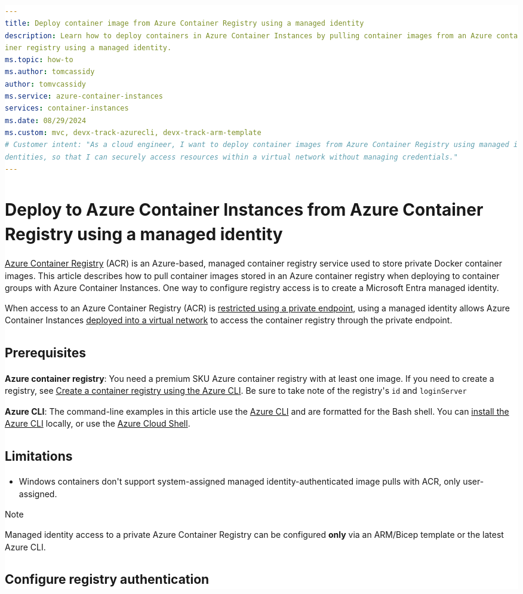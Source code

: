 ```yaml
---
title: Deploy container image from Azure Container Registry using a managed identity
description: Learn how to deploy containers in Azure Container Instances by pulling container images from an Azure container registry using a managed identity.
ms.topic: how-to
ms.author: tomcassidy
author: tomvcassidy
ms.service: azure-container-instances
services: container-instances
ms.date: 08/29/2024
ms.custom: mvc, devx-track-azurecli, devx-track-arm-template
# Customer intent: "As a cloud engineer, I want to deploy container images from Azure Container Registry using managed identities, so that I can securely access resources within a virtual network without managing credentials."
---
```


# Deploy to Azure Container Instances from Azure Container Registry using a managed identity

[Azure Container Registry][acr-overview] (ACR) is an Azure-based, managed container registry service used to store private Docker container images. This article describes how to pull container images stored in an Azure container registry when deploying to container groups with Azure Container Instances. One way to configure registry access is to create a Microsoft Entra managed identity.

When access to an Azure Container Registry (ACR) is [restricted using a private endpoint](/azure/container-registry/container-registry-private-link), using a managed identity allows Azure Container Instances [deployed into a virtual network](container-instances-vnet.md) to access the container registry through the private endpoint.

## Prerequisites

**Azure container registry**: You need a premium SKU Azure container registry with at least one image. If you need to create a registry, see [Create a container registry using the Azure CLI][acr-get-started]. Be sure to take note of the registry's `id` and `loginServer`

**Azure CLI**: The command-line examples in this article use the [Azure CLI](/cli/azure/) and are formatted for the Bash shell. You can [install the Azure CLI](/cli/azure/install-azure-cli) locally, or use the [Azure Cloud Shell][cloud-shell-bash].

## Limitations
* Windows containers don't support system-assigned managed identity-authenticated image pulls with ACR, only user-assigned.

> [!NOTE]
> Managed identity access to a private Azure Container Registry can be configured **only** via an ARM/Bicep template or the latest Azure CLI.

## Configure registry authentication


[use-service-principal]: ./container-instances-using-azure-container-registry.md
[az-identity-show]: /cli/azure/identity#az-identity-show
[az-identity-create]: /cli/azure/identity#az-identity-create
[acr-overview]: /azure/container-registry/container-registry-intro
[acr-get-started]: /azure/container-registry/container-registry-get-started-azure-cli
[private-dns-zones]: ../dns/private-dns-privatednszone.md
[allow-access-trusted-services]: /azure/container-registry/allow-access-trusted-services
[cloud-shell-bash]: https://shell.azure.com/bash